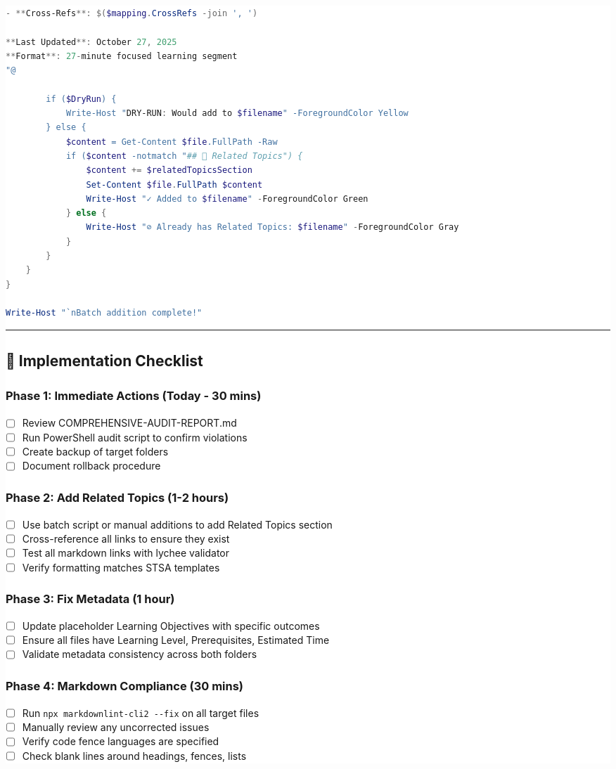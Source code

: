 ```powershell
- **Cross-Refs**: $($mapping.CrossRefs -join ', ')

**Last Updated**: October 27, 2025
**Format**: 27-minute focused learning segment
"@
        
        if ($DryRun) {
            Write-Host "DRY-RUN: Would add to $filename" -ForegroundColor Yellow
        } else {
            $content = Get-Content $file.FullPath -Raw
            if ($content -notmatch "## 🔗 Related Topics") {
                $content += $relatedTopicsSection
                Set-Content $file.FullPath $content
                Write-Host "✓ Added to $filename" -ForegroundColor Green
            } else {
                Write-Host "⊘ Already has Related Topics: $filename" -ForegroundColor Gray
            }
        }
    }
}

Write-Host "`nBatch addition complete!"
```

---

## 🎯 Implementation Checklist

### Phase 1: Immediate Actions (Today - 30 mins)

- [ ] Review COMPREHENSIVE-AUDIT-REPORT.md
- [ ] Run PowerShell audit script to confirm violations
- [ ] Create backup of target folders
- [ ] Document rollback procedure

### Phase 2: Add Related Topics (1-2 hours)

- [ ] Use batch script or manual additions to add Related Topics section
- [ ] Cross-reference all links to ensure they exist
- [ ] Test all markdown links with lychee validator
- [ ] Verify formatting matches STSA templates

### Phase 3: Fix Metadata (1 hour)

- [ ] Update placeholder Learning Objectives with specific outcomes
- [ ] Ensure all files have Learning Level, Prerequisites, Estimated Time
- [ ] Validate metadata consistency across both folders

### Phase 4: Markdown Compliance (30 mins)

- [ ] Run `npx markdownlint-cli2 --fix` on all target files
- [ ] Manually review any uncorrected issues
- [ ] Verify code fence languages are specified
- [ ] Check blank lines around headings, fences, lists
